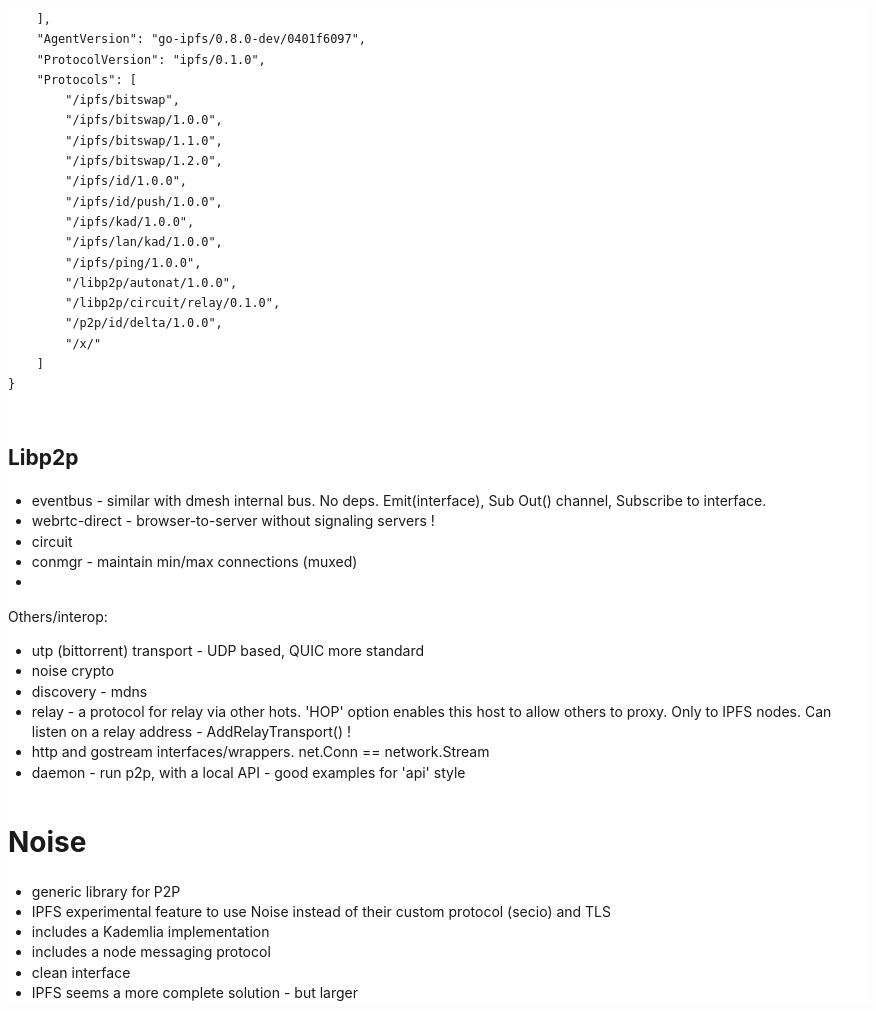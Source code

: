 ```
	],
	"AgentVersion": "go-ipfs/0.8.0-dev/0401f6097",
	"ProtocolVersion": "ipfs/0.1.0",
	"Protocols": [
		"/ipfs/bitswap",
		"/ipfs/bitswap/1.0.0",
		"/ipfs/bitswap/1.1.0",
		"/ipfs/bitswap/1.2.0",
		"/ipfs/id/1.0.0",
		"/ipfs/id/push/1.0.0",
		"/ipfs/kad/1.0.0",
		"/ipfs/lan/kad/1.0.0",
		"/ipfs/ping/1.0.0",
		"/libp2p/autonat/1.0.0",
		"/libp2p/circuit/relay/0.1.0",
		"/p2p/id/delta/1.0.0",
		"/x/"
	]
}


```

## Libp2p

- eventbus - similar with dmesh internal bus. No deps. Emit(interface), Sub Out() channel, Subscribe to interface.
- webrtc-direct - browser-to-server without signaling servers !
- circuit
- conmgr - maintain min/max connections (muxed)
-

Others/interop:
- utp (bittorrent) transport - UDP based, QUIC more standard
- noise crypto
- discovery - mdns
- relay - a protocol for relay via other hots. 'HOP' option enables this host to allow others to proxy. Only to
IPFS nodes. Can listen on a relay address - AddRelayTransport() !
- http and gostream interfaces/wrappers. net.Conn == network.Stream
- daemon - run p2p, with a local API - good examples for 'api' style


# Noise

- generic library for P2P
- IPFS experimental feature to use Noise instead of their
custom protocol (secio) and TLS
- includes a Kademlia implementation
- includes a node messaging protocol
- clean interface
- IPFS seems a more complete solution - but larger
